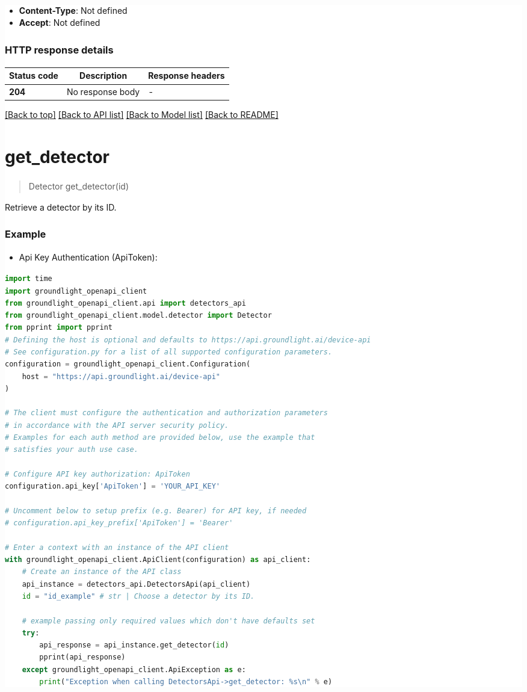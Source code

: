  - **Content-Type**: Not defined
 - **Accept**: Not defined


### HTTP response details

| Status code | Description | Response headers |
|-------------|-------------|------------------|
**204** | No response body |  -  |

[[Back to top]](#) [[Back to API list]](../README.md#documentation-for-api-endpoints) [[Back to Model list]](../README.md#documentation-for-models) [[Back to README]](../README.md)

# **get_detector**
> Detector get_detector(id)



Retrieve a detector by its ID.

### Example

* Api Key Authentication (ApiToken):

```python
import time
import groundlight_openapi_client
from groundlight_openapi_client.api import detectors_api
from groundlight_openapi_client.model.detector import Detector
from pprint import pprint
# Defining the host is optional and defaults to https://api.groundlight.ai/device-api
# See configuration.py for a list of all supported configuration parameters.
configuration = groundlight_openapi_client.Configuration(
    host = "https://api.groundlight.ai/device-api"
)

# The client must configure the authentication and authorization parameters
# in accordance with the API server security policy.
# Examples for each auth method are provided below, use the example that
# satisfies your auth use case.

# Configure API key authorization: ApiToken
configuration.api_key['ApiToken'] = 'YOUR_API_KEY'

# Uncomment below to setup prefix (e.g. Bearer) for API key, if needed
# configuration.api_key_prefix['ApiToken'] = 'Bearer'

# Enter a context with an instance of the API client
with groundlight_openapi_client.ApiClient(configuration) as api_client:
    # Create an instance of the API class
    api_instance = detectors_api.DetectorsApi(api_client)
    id = "id_example" # str | Choose a detector by its ID.

    # example passing only required values which don't have defaults set
    try:
        api_response = api_instance.get_detector(id)
        pprint(api_response)
    except groundlight_openapi_client.ApiException as e:
        print("Exception when calling DetectorsApi->get_detector: %s\n" % e)
```
